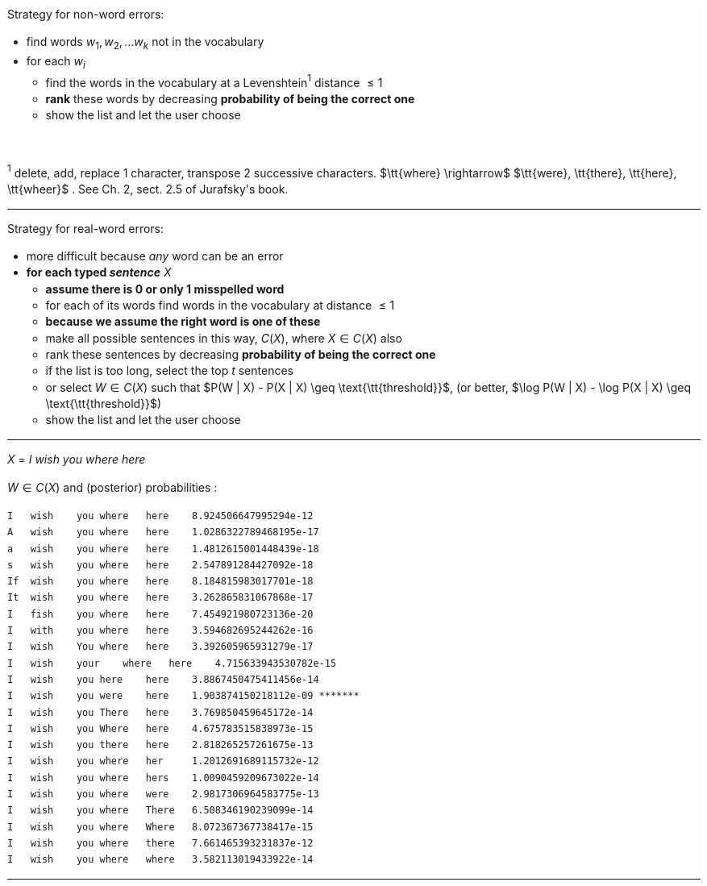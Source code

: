 
Strategy for non-word errors:

- find words $w_1, w_2, \ldots w_k$ not in the vocabulary
- for each $w_i$ 
  - find the words in the vocabulary at a Levenshtein$^1$ distance $\leq 1$ 
  - **rank** these words by decreasing **probability of being the correct one**
  - show the list and let the user choose

<br>

$^1$ delete, add, replace 1 character, transpose 2 successive characters. $\tt{where} \rightarrow$ $\tt{were}, \tt{there}, \tt{here}, \tt{wheer}$ . See Ch. 2, sect. 2.5 of Jurafsky's book.

---

Strategy for real-word errors:

- more difficult because *any* word can be an error
- **for each typed *sentence*** $X$
  - **assume there is 0 or only 1 misspelled word**
  - for each of its words find words in the vocabulary at distance $\leq 1$
  - **because we assume the right word is one of these**
  - make all possible sentences in this way, $C(X)$, where $X \in C(X)$ also
  - rank these sentences by decreasing **probability of being the correct one**
  - if the list is too long, select the top $t$ sentences
  - or select $W \in C(X)$ such that $P(W | X) - P(X | X) \geq \text{\tt{threshold}}$,
  (or better, $\log P(W | X) - \log P(X | X) \geq \text{\tt{threshold}}$)
  - show the list and let the user choose

---

$X$ = *I wish you where here*

$W \in C(X)$ and (posterior) probabilities :

```text
I	wish	you	where	here 	8.924506647995294e-12 
A	wish	you	where	here 	1.0286322789468195e-17 
a	wish	you	where	here 	1.4812615001448439e-18 
s	wish	you	where	here 	2.547891284427092e-18 
If	wish	you	where	here 	8.184815983017701e-18 
It	wish	you	where	here 	3.262865831067868e-17 
I	fish	you	where	here 	7.454921980723136e-20 
I	with	you	where	here 	3.594682695244262e-16 
I	wish	You	where	here 	3.392605965931279e-17 
I	wish	your	where	here 	4.715633943530782e-15 
I	wish	you	here	here 	3.8867450475411456e-14 
I	wish	you	were	here 	1.903874150218112e-09 *******
I	wish	you	There	here 	3.769850459645172e-14 
I	wish	you	Where	here 	4.675783515838973e-15 
I	wish	you	there	here 	2.818265257261675e-13 
I	wish	you	where	her 	1.2012691689115732e-12 
I	wish	you	where	hers 	1.0090459209673022e-14 
I	wish	you	where	were 	2.9817306964583775e-13 
I	wish	you	where	There 	6.508346190239099e-14 
I	wish	you	where	Where 	8.072367367738417e-15 
I	wish	you	where	there 	7.661465393231837e-12 
I	wish	you	where	where 	3.582113019433922e-14
```

---